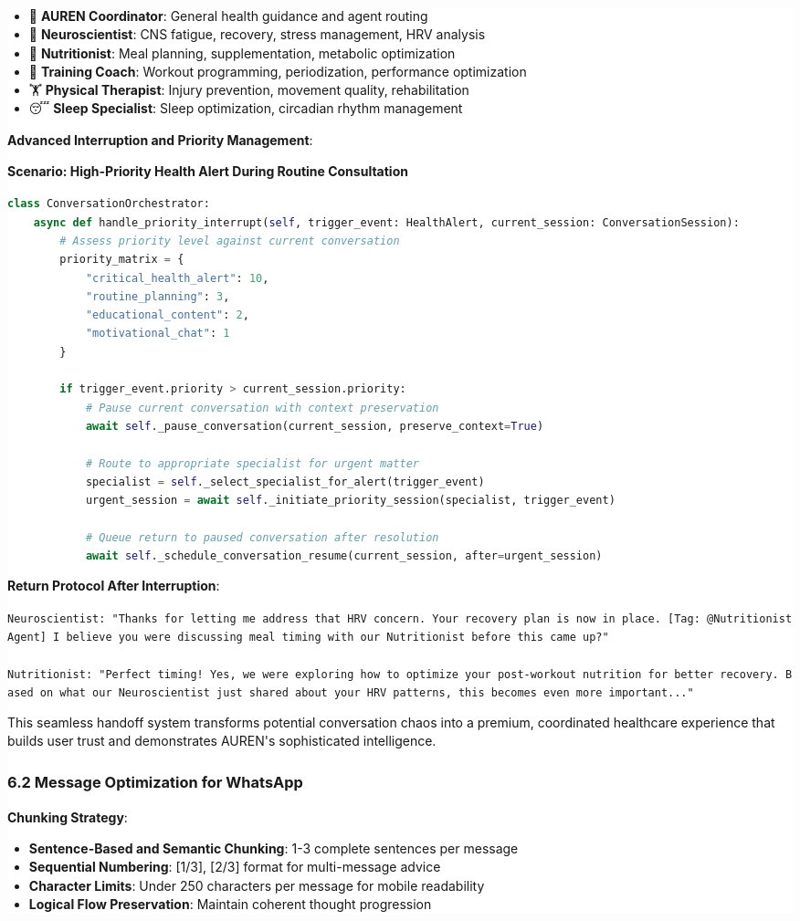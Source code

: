 - 🏥 **AUREN Coordinator**: General health guidance and agent routing
- 🧠 **Neuroscientist**: CNS fatigue, recovery, stress management, HRV analysis
- 🍎 **Nutritionist**: Meal planning, supplementation, metabolic optimization
- 💪 **Training Coach**: Workout programming, periodization, performance optimization  
- 🏋️ **Physical Therapist**: Injury prevention, movement quality, rehabilitation
- 😴 **Sleep Specialist**: Sleep optimization, circadian rhythm management

**Advanced Interruption and Priority Management**:

**Scenario: High-Priority Health Alert During Routine Consultation**
```python
class ConversationOrchestrator:
    async def handle_priority_interrupt(self, trigger_event: HealthAlert, current_session: ConversationSession):
        # Assess priority level against current conversation
        priority_matrix = {
            "critical_health_alert": 10,
            "routine_planning": 3,
            "educational_content": 2,
            "motivational_chat": 1
        }
        
        if trigger_event.priority > current_session.priority:
            # Pause current conversation with context preservation
            await self._pause_conversation(current_session, preserve_context=True)
            
            # Route to appropriate specialist for urgent matter
            specialist = self._select_specialist_for_alert(trigger_event)
            urgent_session = await self._initiate_priority_session(specialist, trigger_event)
            
            # Queue return to paused conversation after resolution
            await self._schedule_conversation_resume(current_session, after=urgent_session)
```

**Return Protocol After Interruption**:
```
Neuroscientist: "Thanks for letting me address that HRV concern. Your recovery plan is now in place. [Tag: @NutritionistAgent] I believe you were discussing meal timing with our Nutritionist before this came up?"

Nutritionist: "Perfect timing! Yes, we were exploring how to optimize your post-workout nutrition for better recovery. Based on what our Neuroscientist just shared about your HRV patterns, this becomes even more important..."
```

This seamless handoff system transforms potential conversation chaos into a premium, coordinated healthcare experience that builds user trust and demonstrates AUREN's sophisticated intelligence.

### 6.2 Message Optimization for WhatsApp

**Chunking Strategy**:
- **Sentence-Based and Semantic Chunking**: 1-3 complete sentences per message
- **Sequential Numbering**: [1/3], [2/3] format for multi-message advice
- **Character Limits**: Under 250 characters per message for mobile readability
- **Logical Flow Preservation**: Maintain coherent thought progression
